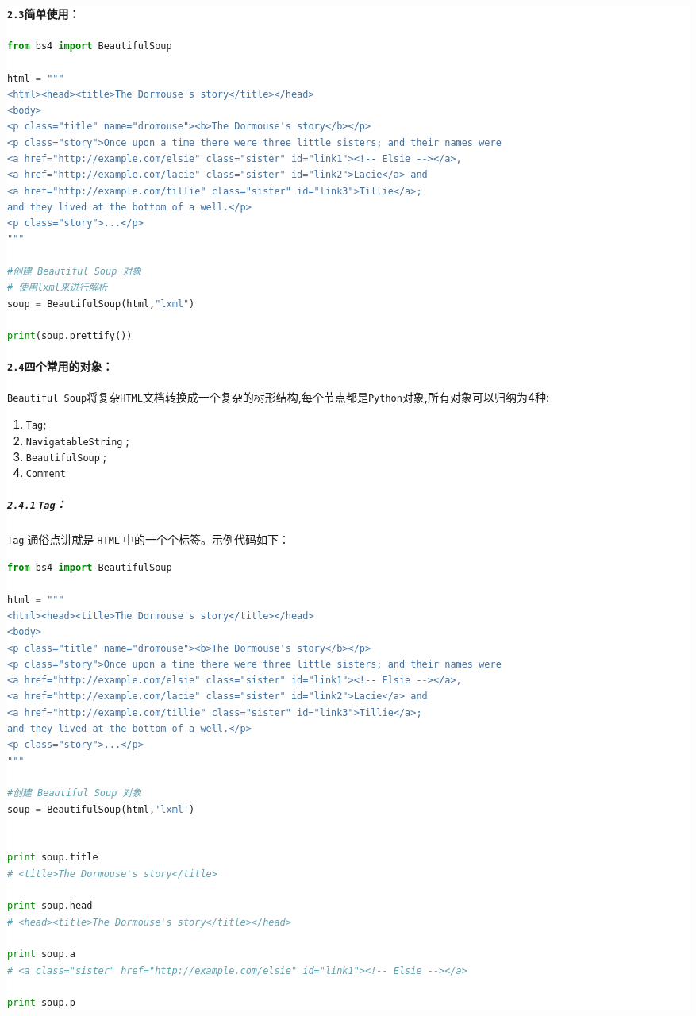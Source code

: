 #### `2.3`简单使用：

```python
from bs4 import BeautifulSoup

html = """
<html><head><title>The Dormouse's story</title></head>
<body>
<p class="title" name="dromouse"><b>The Dormouse's story</b></p>
<p class="story">Once upon a time there were three little sisters; and their names were
<a href="http://example.com/elsie" class="sister" id="link1"><!-- Elsie --></a>,
<a href="http://example.com/lacie" class="sister" id="link2">Lacie</a> and
<a href="http://example.com/tillie" class="sister" id="link3">Tillie</a>;
and they lived at the bottom of a well.</p>
<p class="story">...</p>
"""

#创建 Beautiful Soup 对象
# 使用lxml来进行解析
soup = BeautifulSoup(html,"lxml")

print(soup.prettify())
```

#### `2.4`四个常用的对象：

`Beautiful Soup`将复杂`HTML`文档转换成一个复杂的树形结构,每个节点都是`Python`对象,所有对象可以归纳为4种: 

1. `Tag`;
2. `NavigatableString` ;
3. `BeautifulSoup` ;
4. `Comment`

##### `2.4.1` `Tag`：

`Tag` 通俗点讲就是 `HTML` 中的一个个标签。示例代码如下：

```python
from bs4 import BeautifulSoup

html = """
<html><head><title>The Dormouse's story</title></head>
<body>
<p class="title" name="dromouse"><b>The Dormouse's story</b></p>
<p class="story">Once upon a time there were three little sisters; and their names were
<a href="http://example.com/elsie" class="sister" id="link1"><!-- Elsie --></a>,
<a href="http://example.com/lacie" class="sister" id="link2">Lacie</a> and
<a href="http://example.com/tillie" class="sister" id="link3">Tillie</a>;
and they lived at the bottom of a well.</p>
<p class="story">...</p>
"""

#创建 Beautiful Soup 对象
soup = BeautifulSoup(html,'lxml')


print soup.title
# <title>The Dormouse's story</title>

print soup.head
# <head><title>The Dormouse's story</title></head>

print soup.a
# <a class="sister" href="http://example.com/elsie" id="link1"><!-- Elsie --></a>

print soup.p
```